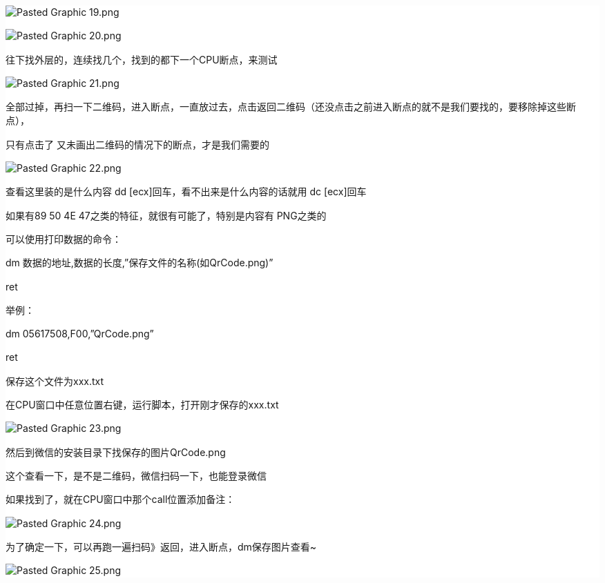 ![Pasted Graphic 19.png](https://github.com/nick-zheng/WX_PC_HOOK/blob/master/_images/10/Pasted%20Graphic%2019.png)



![Pasted Graphic 20.png](https://github.com/nick-zheng/WX_PC_HOOK/blob/master/_images/10/Pasted%20Graphic%2020.png)



往下找外层的，连续找几个，找到的都下一个CPU断点，来测试

![Pasted Graphic 21.png](https://github.com/nick-zheng/WX_PC_HOOK/blob/master/_images/10/Pasted%20Graphic%2021.png)



全部过掉，再扫一下二维码，进入断点，一直放过去，点击返回二维码（还没点击之前进入断点的就不是我们要找的，要移除掉这些断点），

只有点击了 又未画出二维码的情况下的断点，才是我们需要的

![Pasted Graphic 22.png](https://github.com/nick-zheng/WX_PC_HOOK/blob/master/_images/10/Pasted%20Graphic%2022.png)

查看这里装的是什么内容 dd [ecx]回车，看不出来是什么内容的话就用 dc [ecx]回车

如果有89 50 4E 47之类的特征，就很有可能了，特别是内容有 PNG之类的



可以使用打印数据的命令：

dm 数据的地址,数据的长度,”保存文件的名称(如QrCode.png)”

ret



举例：

dm 05617508,F00,”QrCode.png”

ret



保存这个文件为xxx.txt



在CPU窗口中任意位置右键，运行脚本，打开刚才保存的xxx.txt

![Pasted Graphic 23.png](https://github.com/nick-zheng/WX_PC_HOOK/blob/master/_images/10/Pasted%20Graphic%2023.png)

然后到微信的安装目录下找保存的图片QrCode.png

这个查看一下，是不是二维码，微信扫码一下，也能登录微信



如果找到了，就在CPU窗口中那个call位置添加备注：

![Pasted Graphic 24.png](https://github.com/nick-zheng/WX_PC_HOOK/blob/master/_images/10/Pasted%20Graphic%2024.png)

为了确定一下，可以再跑一遍扫码》返回，进入断点，dm保存图片查看~



![Pasted Graphic 25.png](https://github.com/nick-zheng/WX_PC_HOOK/blob/master/_images/10/Pasted%20Graphic%2025.png)
